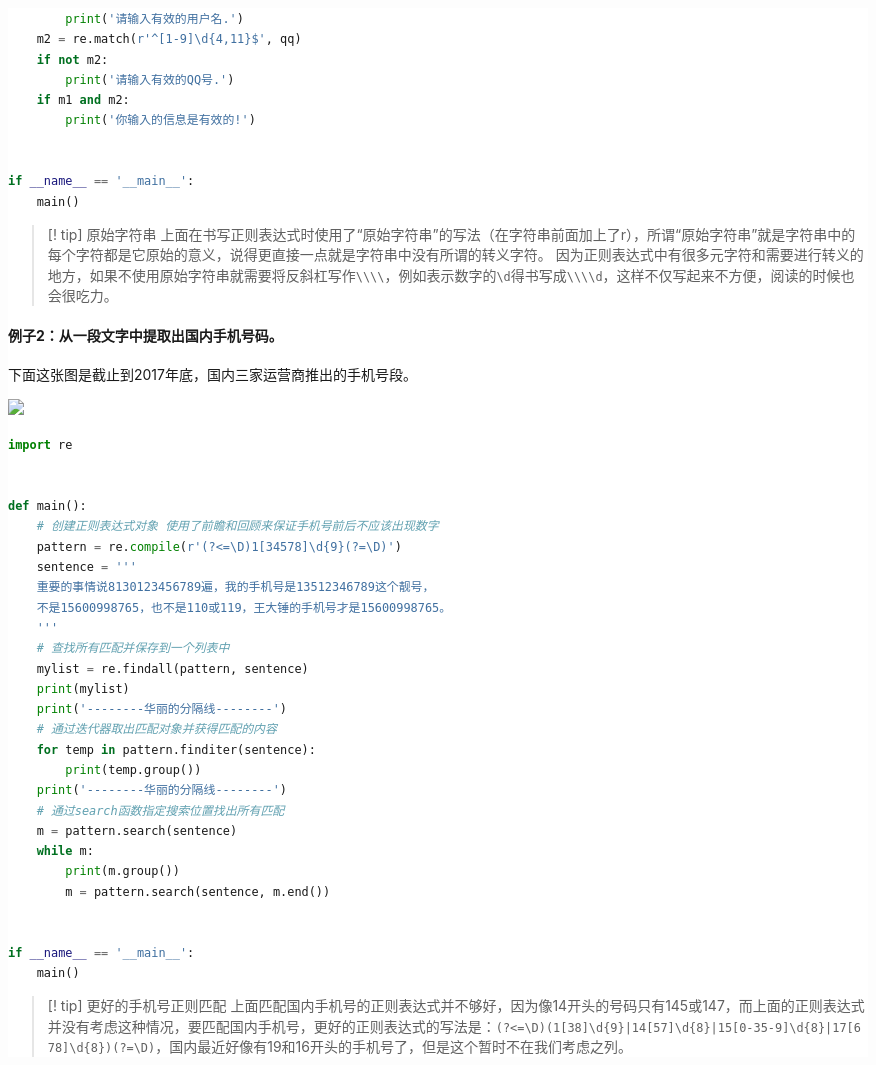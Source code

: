 ```Python
        print('请输入有效的用户名.')
    m2 = re.match(r'^[1-9]\d{4,11}$', qq)
    if not m2:
        print('请输入有效的QQ号.')
    if m1 and m2:
        print('你输入的信息是有效的!')


if __name__ == '__main__':
    main()
```

> [! tip] 原始字符串
> 上面在书写正则表达式时使用了“原始字符串”的写法（在字符串前面加上了r），所谓“原始字符串”就是字符串中的每个字符都是它原始的意义，说得更直接一点就是字符串中没有所谓的转义字符。
> 因为正则表达式中有很多元字符和需要进行转义的地方，如果不使用原始字符串就需要将反斜杠写作`\\\\`，例如表示数字的`\d`得书写成`\\\\d`，这样不仅写起来不方便，阅读的时候也会很吃力。

#### 例子2：从一段文字中提取出国内手机号码。

下面这张图是截止到2017年底，国内三家运营商推出的手机号段。

![](tel-start-number.png)

```Python
import re


def main():
    # 创建正则表达式对象 使用了前瞻和回顾来保证手机号前后不应该出现数字
    pattern = re.compile(r'(?<=\D)1[34578]\d{9}(?=\D)')
    sentence = '''
    重要的事情说8130123456789遍，我的手机号是13512346789这个靓号，
    不是15600998765，也不是110或119，王大锤的手机号才是15600998765。
    '''
    # 查找所有匹配并保存到一个列表中
    mylist = re.findall(pattern, sentence)
    print(mylist)
    print('--------华丽的分隔线--------')
    # 通过迭代器取出匹配对象并获得匹配的内容
    for temp in pattern.finditer(sentence):
        print(temp.group())
    print('--------华丽的分隔线--------')
    # 通过search函数指定搜索位置找出所有匹配
    m = pattern.search(sentence)
    while m:
        print(m.group())
        m = pattern.search(sentence, m.end())


if __name__ == '__main__':
    main()
```

> [! tip] 更好的手机号正则匹配
> 上面匹配国内手机号的正则表达式并不够好，因为像14开头的号码只有145或147，而上面的正则表达式并没有考虑这种情况，要匹配国内手机号，更好的正则表达式的写法是：`(?<=\D)(1[38]\d{9}|14[57]\d{8}|15[0-35-9]\d{8}|17[678]\d{8})(?=\D)`，国内最近好像有19和16开头的手机号了，但是这个暂时不在我们考虑之列。

